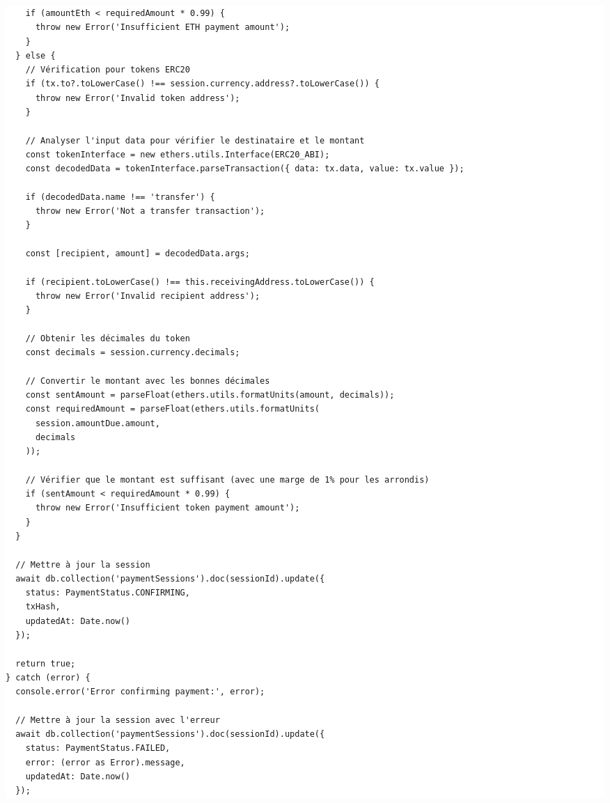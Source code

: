        if (amountEth < requiredAmount * 0.99) {
          throw new Error('Insufficient ETH payment amount');
        }
      } else {
        // Vérification pour tokens ERC20
        if (tx.to?.toLowerCase() !== session.currency.address?.toLowerCase()) {
          throw new Error('Invalid token address');
        }
        
        // Analyser l'input data pour vérifier le destinataire et le montant
        const tokenInterface = new ethers.utils.Interface(ERC20_ABI);
        const decodedData = tokenInterface.parseTransaction({ data: tx.data, value: tx.value });
        
        if (decodedData.name !== 'transfer') {
          throw new Error('Not a transfer transaction');
        }
        
        const [recipient, amount] = decodedData.args;
        
        if (recipient.toLowerCase() !== this.receivingAddress.toLowerCase()) {
          throw new Error('Invalid recipient address');
        }
        
        // Obtenir les décimales du token
        const decimals = session.currency.decimals;
        
        // Convertir le montant avec les bonnes décimales
        const sentAmount = parseFloat(ethers.utils.formatUnits(amount, decimals));
        const requiredAmount = parseFloat(ethers.utils.formatUnits(
          session.amountDue.amount, 
          decimals
        ));
        
        // Vérifier que le montant est suffisant (avec une marge de 1% pour les arrondis)
        if (sentAmount < requiredAmount * 0.99) {
          throw new Error('Insufficient token payment amount');
        }
      }
      
      // Mettre à jour la session
      await db.collection('paymentSessions').doc(sessionId).update({
        status: PaymentStatus.CONFIRMING,
        txHash,
        updatedAt: Date.now()
      });
      
      return true;
    } catch (error) {
      console.error('Error confirming payment:', error);
      
      // Mettre à jour la session avec l'erreur
      await db.collection('paymentSessions').doc(sessionId).update({
        status: PaymentStatus.FAILED,
        error: (error as Error).message,
        updatedAt: Date.now()
      });
      